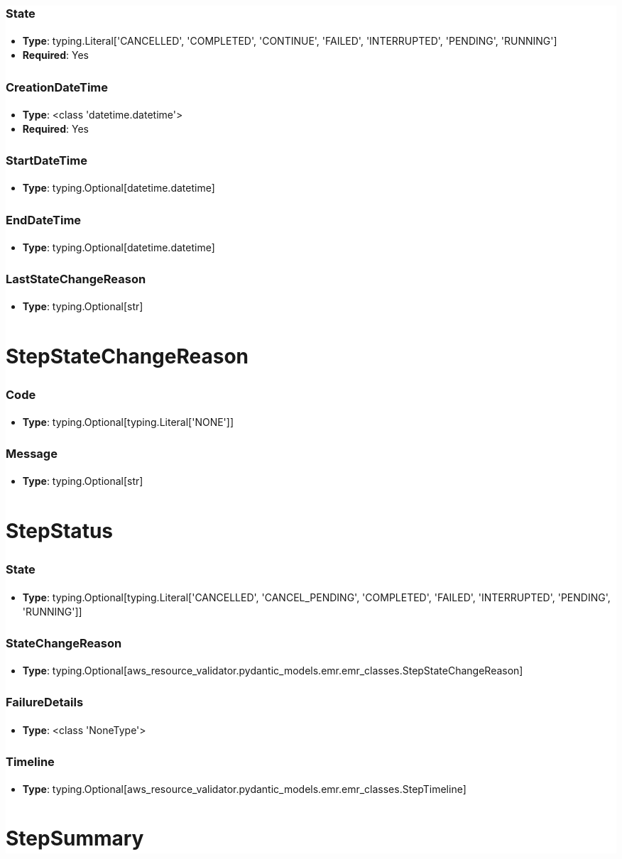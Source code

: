 ### State
- **Type**: typing.Literal['CANCELLED', 'COMPLETED', 'CONTINUE', 'FAILED', 'INTERRUPTED', 'PENDING', 'RUNNING']
- **Required**: Yes

### CreationDateTime
- **Type**: <class 'datetime.datetime'>
- **Required**: Yes

### StartDateTime
- **Type**: typing.Optional[datetime.datetime]

### EndDateTime
- **Type**: typing.Optional[datetime.datetime]

### LastStateChangeReason
- **Type**: typing.Optional[str]


# StepStateChangeReason

### Code
- **Type**: typing.Optional[typing.Literal['NONE']]

### Message
- **Type**: typing.Optional[str]


# StepStatus

### State
- **Type**: typing.Optional[typing.Literal['CANCELLED', 'CANCEL_PENDING', 'COMPLETED', 'FAILED', 'INTERRUPTED', 'PENDING', 'RUNNING']]

### StateChangeReason
- **Type**: typing.Optional[aws_resource_validator.pydantic_models.emr.emr_classes.StepStateChangeReason]

### FailureDetails
- **Type**: <class 'NoneType'>

### Timeline
- **Type**: typing.Optional[aws_resource_validator.pydantic_models.emr.emr_classes.StepTimeline]


# StepSummary
